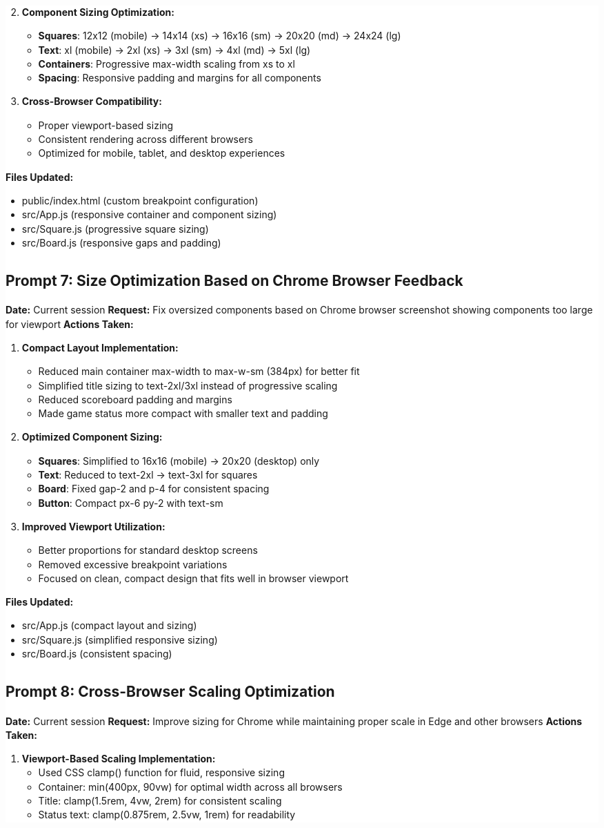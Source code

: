 2. **Component Sizing Optimization:**
   - **Squares**: 12x12 (mobile) → 14x14 (xs) → 16x16 (sm) → 20x20 (md) → 24x24 (lg)
   - **Text**: xl (mobile) → 2xl (xs) → 3xl (sm) → 4xl (md) → 5xl (lg)
   - **Containers**: Progressive max-width scaling from xs to xl
   - **Spacing**: Responsive padding and margins for all components

3. **Cross-Browser Compatibility:**
   - Proper viewport-based sizing
   - Consistent rendering across different browsers
   - Optimized for mobile, tablet, and desktop experiences

**Files Updated:**
- public/index.html (custom breakpoint configuration)
- src/App.js (responsive container and component sizing)
- src/Square.js (progressive square sizing)
- src/Board.js (responsive gaps and padding)

## Prompt 7: Size Optimization Based on Chrome Browser Feedback
**Date:** Current session
**Request:** Fix oversized components based on Chrome browser screenshot showing components too large for viewport
**Actions Taken:**
1. **Compact Layout Implementation:**
   - Reduced main container max-width to max-w-sm (384px) for better fit
   - Simplified title sizing to text-2xl/3xl instead of progressive scaling
   - Reduced scoreboard padding and margins
   - Made game status more compact with smaller text and padding

2. **Optimized Component Sizing:**
   - **Squares**: Simplified to 16x16 (mobile) → 20x20 (desktop) only
   - **Text**: Reduced to text-2xl → text-3xl for squares
   - **Board**: Fixed gap-2 and p-4 for consistent spacing
   - **Button**: Compact px-6 py-2 with text-sm

3. **Improved Viewport Utilization:**
   - Better proportions for standard desktop screens
   - Removed excessive breakpoint variations
   - Focused on clean, compact design that fits well in browser viewport

**Files Updated:**
- src/App.js (compact layout and sizing)
- src/Square.js (simplified responsive sizing)
- src/Board.js (consistent spacing)

## Prompt 8: Cross-Browser Scaling Optimization
**Date:** Current session
**Request:** Improve sizing for Chrome while maintaining proper scale in Edge and other browsers
**Actions Taken:**
1. **Viewport-Based Scaling Implementation:**
   - Used CSS clamp() function for fluid, responsive sizing
   - Container: min(400px, 90vw) for optimal width across all browsers
   - Title: clamp(1.5rem, 4vw, 2rem) for consistent scaling
   - Status text: clamp(0.875rem, 2.5vw, 1rem) for readability
